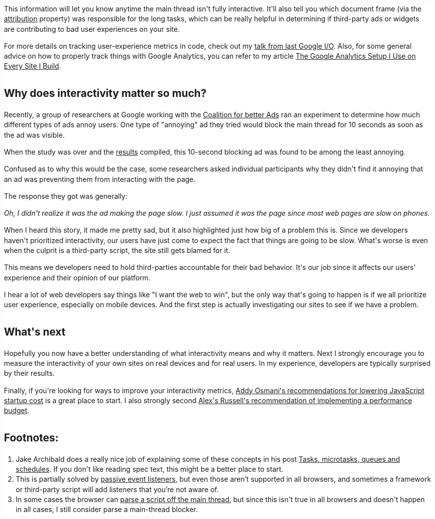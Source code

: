 This information will let you know anytime the main thread isn't fully interactive. It'll also tell you which document frame (via the [attribution](https://w3c.github.io/longtasks/#sec-TaskAttributionTiming) property) was responsible for the long tasks, which can be really helpful in determining if third-party ads or widgets are contributing to bad user experiences on your site.

For more details on tracking user-experience metrics in code, check out my [talk from last Google I/O](https://developers.google.com/web/updates/2017/06/user-centric-performance-metrics). Also, for some general advice on how to properly track things with Google Analytics, you can refer to my article [The Google Analytics Setup I Use on Every Site I Build](https://philipwalton.com/articles/the-google-analytics-setup-i-use-on-every-site-i-build/).

## Why does interactivity matter so much?

Recently, a group of researchers at Google working with the [Coalition for better Ads](https://www.betterads.org) ran an experiment to determine how much different types of ads annoy users. One type of "annoying" ad they tried would block the main thread for 10 seconds as soon as the ad was visible.

When the study was over and the [results](https://www.betterads.org/research/) compiled, this 10-second blocking ad was found to be among the least annoying.

Confused as to why this would be the case, some researchers asked individual participants why they didn't find it annoying that an ad was preventing them from interacting with the page.

The response they got was generally:

_Oh, I didn't realize it was the ad making the page slow. I just assumed it was the page since most web pages are slow on phones._

When I heard this story, it made me pretty sad, but it also highlighted just how big of a problem this is. Since we developers haven't prioritized interactivity, our users have just come to expect the fact that things are going to be slow. What's worse is even when the culprit is a third-party script, the site still gets blamed for it.

This means we developers need to hold third-parties accountable for their bad behavior. It's our job since it affects our users' experience and their opinion of our platform.

I hear a lot of web developers say things like "I want the web to win", but the only way that's going to happen is if we all prioritize user experience, especially on mobile devices. And the first step is actually investigating our sites to see if we have a problem.

## What's next

Hopefully you now have a better understanding of what interactivity means and why it matters. Next I strongly encourage you to measure the interactivity of your own sites on real devices and for real users. In my experience, developers are typically surprised by their results.

Finally, if you're looking for ways to improve your interactivity metrics, [Addy Osmani's recommendations for lowering JavaScript startup cost](https://medium.com/reloading/javascript-start-up-performance-69200f43b201#24ef) is a great place to start. I also strongly second [Alex's Russell's recommendation of implementing a performance budget](https://infrequently.org/2017/10/can-you-afford-it-real-world-web-performance-budgets/).

<aside class="Footnotes">
  <h1 class="Footnotes-title">Footnotes:</h1>
  <ol class="Footnotes-items">
    <li id="footnote-1">Jake Archibald does a really nice job of explaining some of these concepts in his post <a href="https://jakearchibald.com/2015/tasks-microtasks-queues-and-schedules/">Tasks, microtasks, queues and schedules</a>. If you don't like reading spec text, this might be a better place to start.</li>
    <li id="footnote-2">This is partially solved by <a href="https://github.com/WICG/EventListenerOptions/blob/gh-pages/explainer.md">passive event listeners</a>, but even those aren’t supported in all browsers, and sometimes a framework or third-party script will add listeners that you’re not aware of.</li>
    <li id="footnote-3">In some cases the browser can <a href="https://blog.chromium.org/2015/03/new-javascript-techniques-for-rapid.html">parse a script off the main thread</a>, but since this isn't true in all browsers and doesn't happen in all cases, I still consider parse a main-thread blocker.</li>